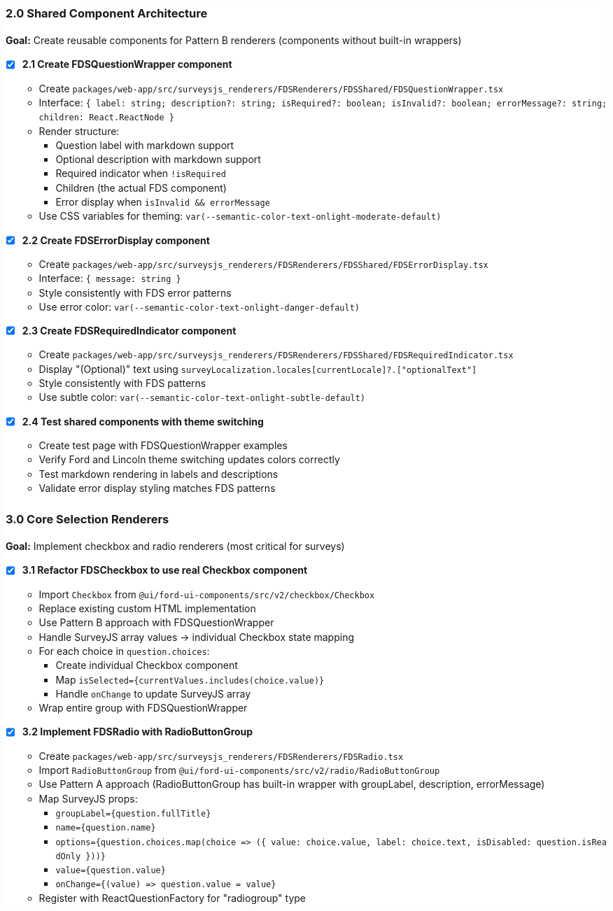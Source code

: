 ### 2.0 Shared Component Architecture
**Goal:** Create reusable components for Pattern B renderers (components without built-in wrappers)

- [x] **2.1 Create FDSQuestionWrapper component**
  - Create `packages/web-app/src/surveysjs_renderers/FDSRenderers/FDSShared/FDSQuestionWrapper.tsx`
  - Interface: `{ label: string; description?: string; isRequired?: boolean; isInvalid?: boolean; errorMessage?: string; children: React.ReactNode }`
  - Render structure:
    - Question label with markdown support
    - Optional description with markdown support
    - Required indicator when `!isRequired`
    - Children (the actual FDS component)
    - Error display when `isInvalid && errorMessage`
  - Use CSS variables for theming: `var(--semantic-color-text-onlight-moderate-default)`

- [x] **2.2 Create FDSErrorDisplay component**
  - Create `packages/web-app/src/surveysjs_renderers/FDSRenderers/FDSShared/FDSErrorDisplay.tsx`
  - Interface: `{ message: string }`
  - Style consistently with FDS error patterns
  - Use error color: `var(--semantic-color-text-onlight-danger-default)`

- [x] **2.3 Create FDSRequiredIndicator component**
  - Create `packages/web-app/src/surveysjs_renderers/FDSRenderers/FDSShared/FDSRequiredIndicator.tsx`
  - Display "(Optional)" text using `surveyLocalization.locales[currentLocale]?.["optionalText"]`
  - Style consistently with FDS patterns
  - Use subtle color: `var(--semantic-color-text-onlight-subtle-default)`

- [x] **2.4 Test shared components with theme switching**
  - Create test page with FDSQuestionWrapper examples
  - Verify Ford and Lincoln theme switching updates colors correctly
  - Test markdown rendering in labels and descriptions
  - Validate error display styling matches FDS patterns

### 3.0 Core Selection Renderers
**Goal:** Implement checkbox and radio renderers (most critical for surveys)

- [x] **3.1 Refactor FDSCheckbox to use real Checkbox component**
  - Import `Checkbox` from `@ui/ford-ui-components/src/v2/checkbox/Checkbox`
  - Replace existing custom HTML implementation
  - Use Pattern B approach with FDSQuestionWrapper
  - Handle SurveyJS array values → individual Checkbox state mapping
  - For each choice in `question.choices`:
    - Create individual Checkbox component
    - Map `isSelected={currentValues.includes(choice.value)}`
    - Handle `onChange` to update SurveyJS array
  - Wrap entire group with FDSQuestionWrapper

- [x] **3.2 Implement FDSRadio with RadioButtonGroup**
  - Create `packages/web-app/src/surveysjs_renderers/FDSRenderers/FDSRadio.tsx`
  - Import `RadioButtonGroup` from `@ui/ford-ui-components/src/v2/radio/RadioButtonGroup`
  - Use Pattern A approach (RadioButtonGroup has built-in wrapper with groupLabel, description, errorMessage)
  - Map SurveyJS props:
    - `groupLabel={question.fullTitle}`
    - `name={question.name}`
    - `options={question.choices.map(choice => ({ value: choice.value, label: choice.text, isDisabled: question.isReadOnly }))}`
    - `value={question.value}`
    - `onChange={(value) => question.value = value}`
  - Register with ReactQuestionFactory for "radiogroup" type
